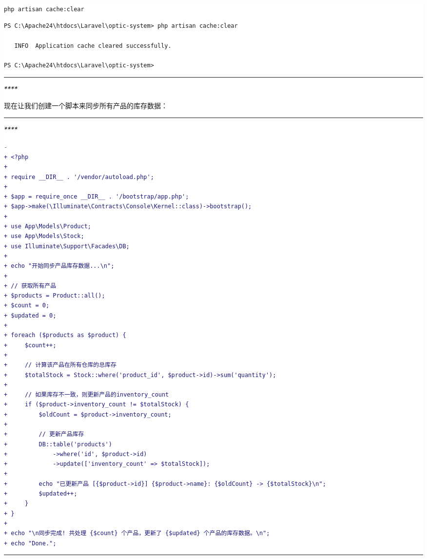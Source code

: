 ```bash
php artisan cache:clear
```

```
PS C:\Apache24\htdocs\Laravel\optic-system> php artisan cache:clear

   INFO  Application cache cleared successfully.  

PS C:\Apache24\htdocs\Laravel\optic-system>
```

---

_****_

现在让我们创建一个脚本来同步所有产品的库存数据：

---

_****_

```diff
- 
+ <?php
+ 
+ require __DIR__ . '/vendor/autoload.php';
+ 
+ $app = require_once __DIR__ . '/bootstrap/app.php';
+ $app->make(\Illuminate\Contracts\Console\Kernel::class)->bootstrap();
+ 
+ use App\Models\Product;
+ use App\Models\Stock;
+ use Illuminate\Support\Facades\DB;
+ 
+ echo "开始同步产品库存数据...\n";
+ 
+ // 获取所有产品
+ $products = Product::all();
+ $count = 0;
+ $updated = 0;
+ 
+ foreach ($products as $product) {
+     $count++;
+     
+     // 计算该产品在所有仓库的总库存
+     $totalStock = Stock::where('product_id', $product->id)->sum('quantity');
+     
+     // 如果库存不一致，则更新产品的inventory_count
+     if ($product->inventory_count != $totalStock) {
+         $oldCount = $product->inventory_count;
+         
+         // 更新产品库存
+         DB::table('products')
+             ->where('id', $product->id)
+             ->update(['inventory_count' => $totalStock]);
+             
+         echo "已更新产品 [{$product->id}] {$product->name}: {$oldCount} -> {$totalStock}\n";
+         $updated++;
+     }
+ }
+ 
+ echo "\n同步完成! 共处理 {$count} 个产品，更新了 {$updated} 个产品的库存数据。\n";
+ echo "Done."; 
```

---